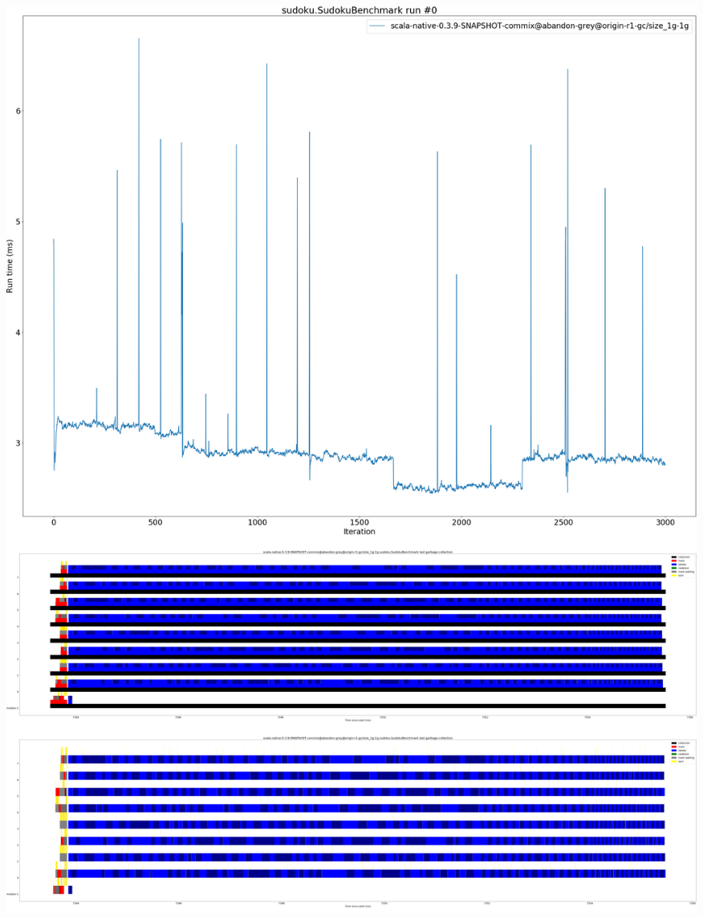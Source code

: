 ![Chart](example_run_0_sudoku.SudokuBenchmark.png)

![Chart](example_gc_last__conf0_0_sudoku.SudokuBenchmark.png)

![Chart](example_gc_last_batches_conf0_0_sudoku.SudokuBenchmark.png)

